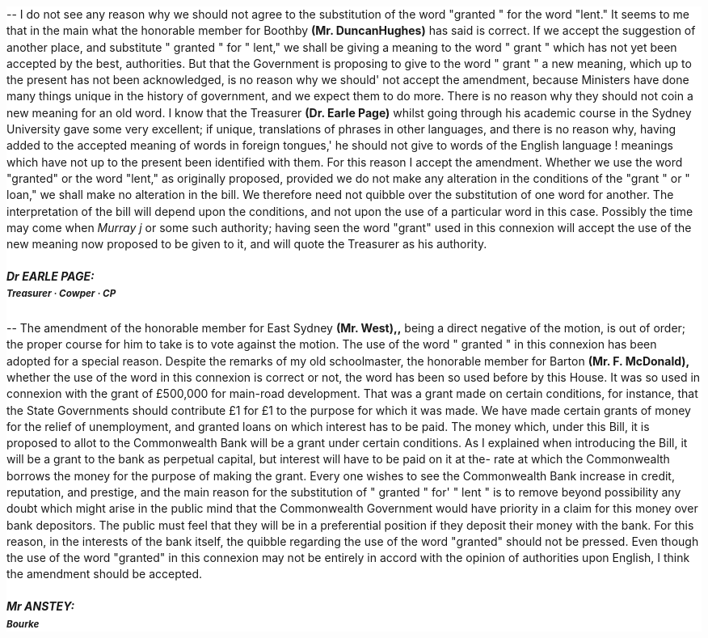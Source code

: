 -- I do not see any reason why we should not agree to the substitution of the word "granted " for the word "lent." It seems to me that in the main what the honorable member for Boothby  **(Mr. DuncanHughes)**  has said is correct. If we accept the suggestion of another place, and substitute " granted " for " lent," we shall be giving a meaning to the word " grant " which has not yet been accepted by the best, authorities. But that the Government is proposing to give to the word " grant " a new meaning, which up to the present has not been acknowledged, is no reason why we should' not accept the amendment, because Ministers have done many things unique in the history of government, and we expect them to do more. There is no reason why they should not coin a new meaning for an old word. I know that the Treasurer  **(Dr. Earle Page)**  whilst going through his academic course in the Sydney University gave some very excellent; if unique, translations of phrases in other languages, and there is no reason why, having added to the accepted meaning of words in foreign tongues,' he should not give to words of the English language ! meanings which have not up to the present been identified with them. For this reason I accept the amendment. Whether we use the word "granted" or the word "lent," as originally proposed, provided we do not make any alteration in the conditions of the "grant " or " loan," we shall make no alteration in the bill. We therefore need not quibble over the substitution of one word for another. The interpretation of the bill will depend upon the conditions, and not upon the use of a particular word in this case. Possibly the time may come when  *Murray j*  or some such authority; having seen the word "grant" used in this connexion will accept the use of the new meaning now proposed to be given to it, and will quote the Treasurer as his authority. 

##### Dr EARLE PAGE:<br><small class="text-muted">Treasurer &middot; Cowper &middot; CP</small>

-- The amendment of the honorable member for East Sydney  **(Mr. West),,**  being a direct negative of the motion, is out of order; the proper course for him to take is to vote against the motion. The use of the word " granted " in this connexion has been adopted for a special reason. Despite the remarks of my old schoolmaster, the honorable member for Barton  **(Mr. F. McDonald),**  whether the use of the word in this connexion is correct or not, the word has been so used before by this House. It was so used in connexion with the grant of £500,000 for main-road development. That was a grant made on certain conditions, for instance, that the State Governments should contribute £1 for £1 to the purpose for which it was made. We have made certain grants of money for the relief of unemployment, and granted loans on which interest has to be paid. The money which, under this Bill, it is proposed to allot to the Commonwealth Bank will be a grant under certain conditions. As I explained when introducing the Bill, it will be a grant to the bank as perpetual capital, but interest will have to be paid on it at the- rate at which the Commonwealth borrows the money for the purpose of making the grant. Every one wishes to see the Commonwealth Bank increase in credit, reputation, and prestige, and the main reason for the substitution of " granted " for' " lent " is to remove beyond possibility any doubt which might arise in the public mind that the Commonwealth Government would have priority in a claim for this money over bank depositors. The public must feel that they will be in a preferential position if they deposit their money with the bank. For this reason, in the interests of the bank itself, the quibble regarding the use of the word "granted" should not be pressed. Even though the use of the word "granted" in this connexion may not be entirely in accord with the opinion of authorities upon English, I think the amendment should be accepted. 

##### Mr ANSTEY:<br><small class="text-muted">Bourke</small>
